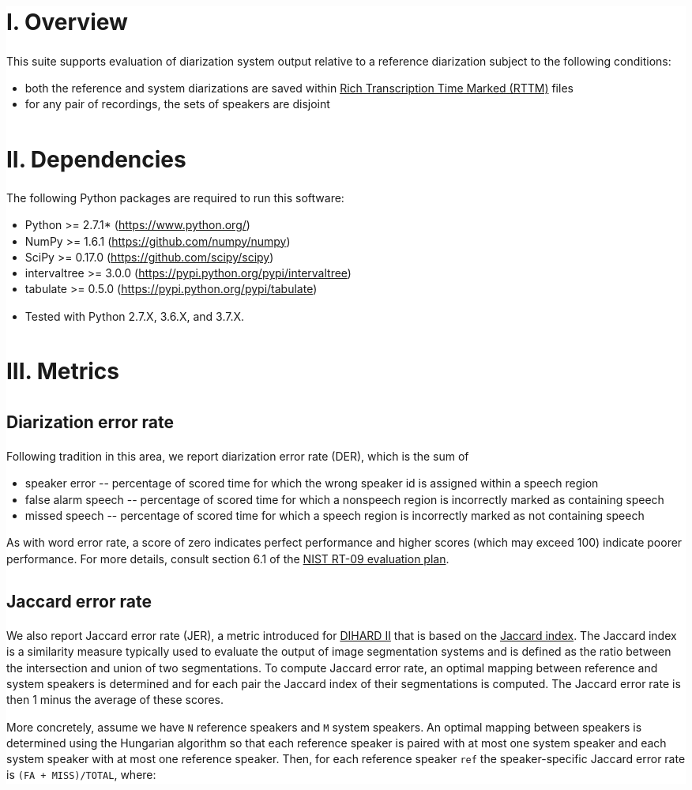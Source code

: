 I. Overview
=========
This suite supports evaluation of diarization system output relative
to a reference diarization subject to the following conditions:

- both the reference and system diarizations are saved within [Rich
  Transcription Time Marked  (RTTM)](#rttm) files
- for any pair of recordings, the sets of speakers are disjoint


II. Dependencies
==========
The following Python packages are required to run this software:

- Python >= 2.7.1* (https://www.python.org/)
- NumPy >= 1.6.1 (https://github.com/numpy/numpy)
- SciPy >= 0.17.0 (https://github.com/scipy/scipy)
- intervaltree >= 3.0.0 (https://pypi.python.org/pypi/intervaltree)
- tabulate >= 0.5.0 (https://pypi.python.org/pypi/tabulate)

* Tested with Python 2.7.X, 3.6.X, and 3.7.X.


III. Metrics
======
Diarization error rate
---------------------------
Following tradition in this area, we report diarization error rate (DER), which
is the sum of

- speaker error  --  percentage of scored time for which the wrong speaker id
  is assigned within a speech region
- false alarm speech  --   percentage of scored time for which a nonspeech
  region is incorrectly marked as containing speech
- missed speech  --  percentage of scored time for which a speech region is
  incorrectly marked as not containing speech

As with word error rate, a score of zero indicates perfect performance and
higher scores (which may exceed 100) indicate poorer performance. For more
details, consult section 6.1 of the [NIST RT-09 evaluation plan](https://web.archive.org/web/20100606041157if_/http://www.itl.nist.gov/iad/mig/tests/rt/2009/docs/rt09-meeting-eval-plan-v2.pdf).

Jaccard error rate
------------------
We also report Jaccard error rate (JER), a metric introduced for [DIHARD II](https://coml.lscp.ens.fr/dihard/index.html) that is based on the [Jaccard index](https://en.wikipedia.org/wiki/Jaccard_index). The Jaccard index is a similarity
measure typically used to evaluate the output of image segmentation systems and
is defined as the ratio between the intersection and union of two segmentations.
To compute Jaccard error rate, an optimal mapping between reference and system
speakers is determined and for each pair the Jaccard index of their
segmentations is computed. The Jaccard error rate is then 1 minus the average
of these scores.

More concretely, assume we have ``N`` reference speakers and ``M`` system
speakers. An optimal mapping between speakers is determined using the
Hungarian algorithm so that each reference speaker is paired with at most one
system speaker and each system speaker with at most one reference speaker. Then,
for each reference speaker ``ref`` the speaker-specific Jaccard error rate is
``(FA + MISS)/TOTAL``, where:
    